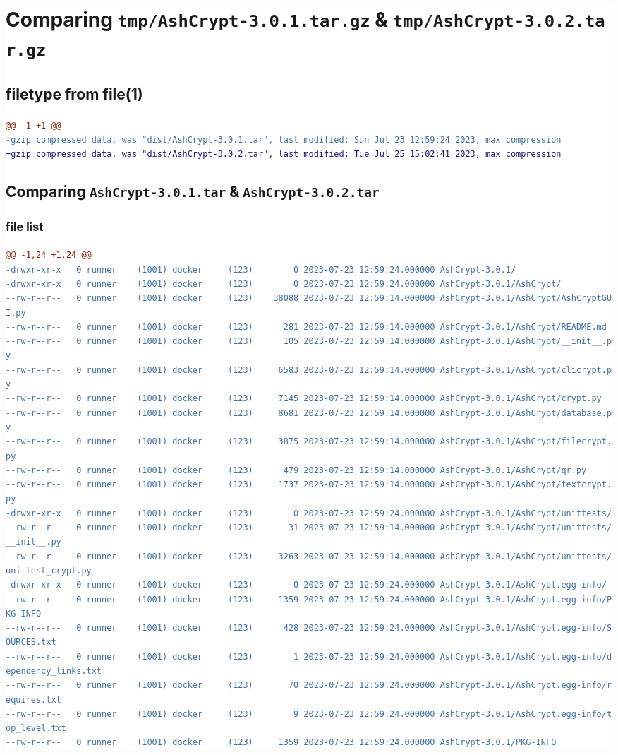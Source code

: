 # Comparing `tmp/AshCrypt-3.0.1.tar.gz` & `tmp/AshCrypt-3.0.2.tar.gz`

## filetype from file(1)

```diff
@@ -1 +1 @@
-gzip compressed data, was "dist/AshCrypt-3.0.1.tar", last modified: Sun Jul 23 12:59:24 2023, max compression
+gzip compressed data, was "dist/AshCrypt-3.0.2.tar", last modified: Tue Jul 25 15:02:41 2023, max compression
```

## Comparing `AshCrypt-3.0.1.tar` & `AshCrypt-3.0.2.tar`

### file list

```diff
@@ -1,24 +1,24 @@
-drwxr-xr-x   0 runner    (1001) docker     (123)        0 2023-07-23 12:59:24.000000 AshCrypt-3.0.1/
-drwxr-xr-x   0 runner    (1001) docker     (123)        0 2023-07-23 12:59:24.000000 AshCrypt-3.0.1/AshCrypt/
--rw-r--r--   0 runner    (1001) docker     (123)    38088 2023-07-23 12:59:14.000000 AshCrypt-3.0.1/AshCrypt/AshCryptGUI.py
--rw-r--r--   0 runner    (1001) docker     (123)      281 2023-07-23 12:59:14.000000 AshCrypt-3.0.1/AshCrypt/README.md
--rw-r--r--   0 runner    (1001) docker     (123)      105 2023-07-23 12:59:14.000000 AshCrypt-3.0.1/AshCrypt/__init__.py
--rw-r--r--   0 runner    (1001) docker     (123)     6583 2023-07-23 12:59:14.000000 AshCrypt-3.0.1/AshCrypt/clicrypt.py
--rw-r--r--   0 runner    (1001) docker     (123)     7145 2023-07-23 12:59:14.000000 AshCrypt-3.0.1/AshCrypt/crypt.py
--rw-r--r--   0 runner    (1001) docker     (123)     8681 2023-07-23 12:59:14.000000 AshCrypt-3.0.1/AshCrypt/database.py
--rw-r--r--   0 runner    (1001) docker     (123)     3875 2023-07-23 12:59:14.000000 AshCrypt-3.0.1/AshCrypt/filecrypt.py
--rw-r--r--   0 runner    (1001) docker     (123)      479 2023-07-23 12:59:14.000000 AshCrypt-3.0.1/AshCrypt/qr.py
--rw-r--r--   0 runner    (1001) docker     (123)     1737 2023-07-23 12:59:14.000000 AshCrypt-3.0.1/AshCrypt/textcrypt.py
-drwxr-xr-x   0 runner    (1001) docker     (123)        0 2023-07-23 12:59:24.000000 AshCrypt-3.0.1/AshCrypt/unittests/
--rw-r--r--   0 runner    (1001) docker     (123)       31 2023-07-23 12:59:14.000000 AshCrypt-3.0.1/AshCrypt/unittests/__init__.py
--rw-r--r--   0 runner    (1001) docker     (123)     3263 2023-07-23 12:59:14.000000 AshCrypt-3.0.1/AshCrypt/unittests/unittest_crypt.py
-drwxr-xr-x   0 runner    (1001) docker     (123)        0 2023-07-23 12:59:24.000000 AshCrypt-3.0.1/AshCrypt.egg-info/
--rw-r--r--   0 runner    (1001) docker     (123)     1359 2023-07-23 12:59:24.000000 AshCrypt-3.0.1/AshCrypt.egg-info/PKG-INFO
--rw-r--r--   0 runner    (1001) docker     (123)      428 2023-07-23 12:59:24.000000 AshCrypt-3.0.1/AshCrypt.egg-info/SOURCES.txt
--rw-r--r--   0 runner    (1001) docker     (123)        1 2023-07-23 12:59:24.000000 AshCrypt-3.0.1/AshCrypt.egg-info/dependency_links.txt
--rw-r--r--   0 runner    (1001) docker     (123)       70 2023-07-23 12:59:24.000000 AshCrypt-3.0.1/AshCrypt.egg-info/requires.txt
--rw-r--r--   0 runner    (1001) docker     (123)        9 2023-07-23 12:59:24.000000 AshCrypt-3.0.1/AshCrypt.egg-info/top_level.txt
--rw-r--r--   0 runner    (1001) docker     (123)     1359 2023-07-23 12:59:24.000000 AshCrypt-3.0.1/PKG-INFO
```